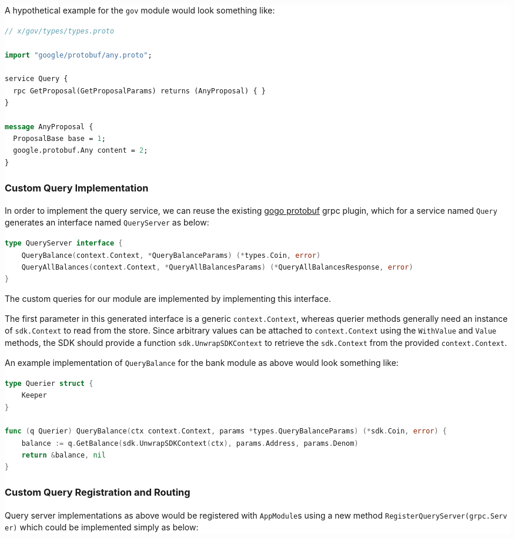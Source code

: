 
A hypothetical example for the `gov` module would look something like:

```proto
// x/gov/types/types.proto

import "google/protobuf/any.proto";

service Query {
  rpc GetProposal(GetProposalParams) returns (AnyProposal) { }
}

message AnyProposal {
  ProposalBase base = 1;
  google.protobuf.Any content = 2;
}
```

### Custom Query Implementation

In order to implement the query service, we can reuse the existing [gogo protobuf](https://github.com/gogo/protobuf) grpc plugin, which for a service named `Query` generates an interface named `QueryServer` as below:

```go
type QueryServer interface {
    QueryBalance(context.Context, *QueryBalanceParams) (*types.Coin, error)
    QueryAllBalances(context.Context, *QueryAllBalancesParams) (*QueryAllBalancesResponse, error)
}
```

The custom queries for our module are implemented by implementing this interface.

The first parameter in this generated interface is a generic `context.Context`, whereas querier methods generally need an instance of `sdk.Context` to read from the store. Since arbitrary values can be attached to `context.Context` using the `WithValue` and `Value` methods, the SDK should provide a function `sdk.UnwrapSDKContext` to retrieve the `sdk.Context` from the provided `context.Context`.

An example implementation of `QueryBalance` for the bank module as above would look something like:

```go
type Querier struct {
    Keeper
}

func (q Querier) QueryBalance(ctx context.Context, params *types.QueryBalanceParams) (*sdk.Coin, error) {
    balance := q.GetBalance(sdk.UnwrapSDKContext(ctx), params.Address, params.Denom)
    return &balance, nil
}
```

### Custom Query Registration and Routing

Query server implementations as above would be registered with `AppModule`s using a new method `RegisterQueryServer(grpc.Server)` which could be implemented simply as below:
